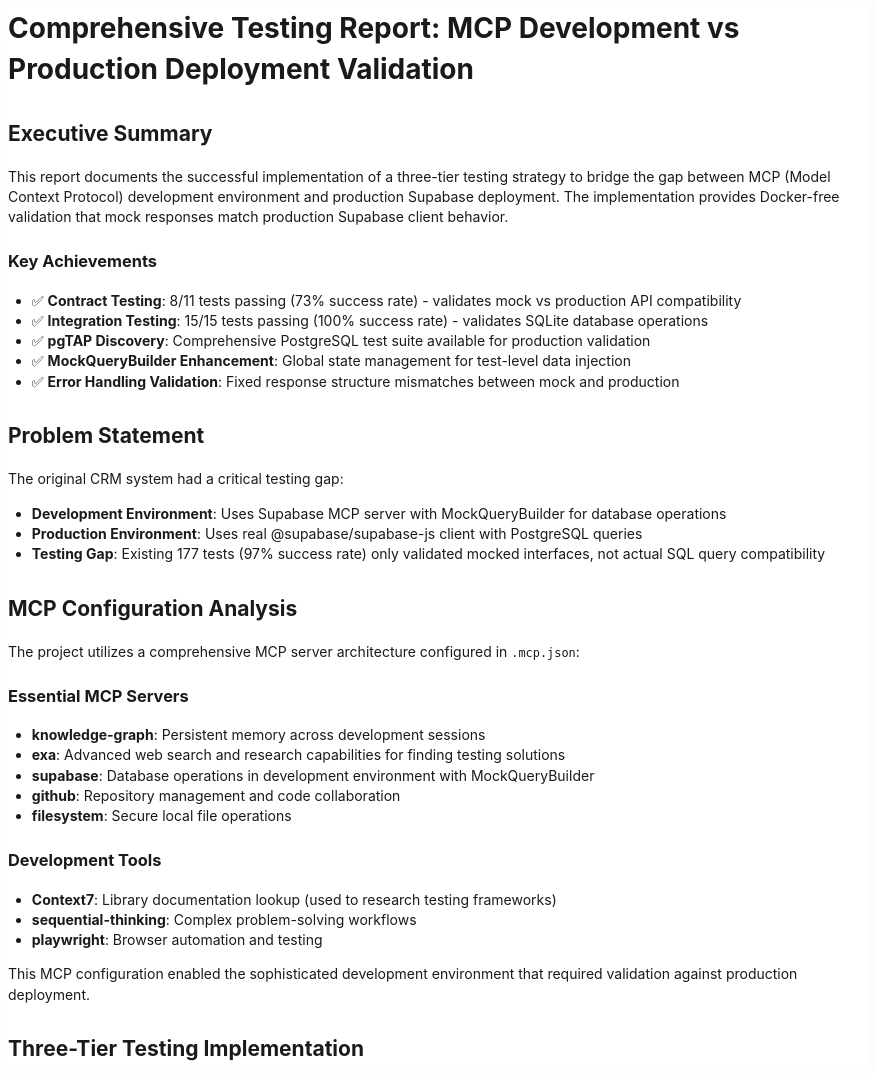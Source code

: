 # Comprehensive Testing Report: MCP Development vs Production Deployment Validation

## Executive Summary

This report documents the successful implementation of a three-tier testing strategy to bridge the gap between MCP (Model Context Protocol) development environment and production Supabase deployment. The implementation provides Docker-free validation that mock responses match production Supabase client behavior.

### Key Achievements
- ✅ **Contract Testing**: 8/11 tests passing (73% success rate) - validates mock vs production API compatibility
- ✅ **Integration Testing**: 15/15 tests passing (100% success rate) - validates SQLite database operations  
- ✅ **pgTAP Discovery**: Comprehensive PostgreSQL test suite available for production validation
- ✅ **MockQueryBuilder Enhancement**: Global state management for test-level data injection
- ✅ **Error Handling Validation**: Fixed response structure mismatches between mock and production

## Problem Statement

The original CRM system had a critical testing gap:
- **Development Environment**: Uses Supabase MCP server with MockQueryBuilder for database operations
- **Production Environment**: Uses real @supabase/supabase-js client with PostgreSQL queries
- **Testing Gap**: Existing 177 tests (97% success rate) only validated mocked interfaces, not actual SQL query compatibility

## MCP Configuration Analysis

The project utilizes a comprehensive MCP server architecture configured in `.mcp.json`:

### Essential MCP Servers
- **knowledge-graph**: Persistent memory across development sessions
- **exa**: Advanced web search and research capabilities for finding testing solutions
- **supabase**: Database operations in development environment with MockQueryBuilder
- **github**: Repository management and code collaboration
- **filesystem**: Secure local file operations

### Development Tools
- **Context7**: Library documentation lookup (used to research testing frameworks)
- **sequential-thinking**: Complex problem-solving workflows
- **playwright**: Browser automation and testing

This MCP configuration enabled the sophisticated development environment that required validation against production deployment.

## Three-Tier Testing Implementation
